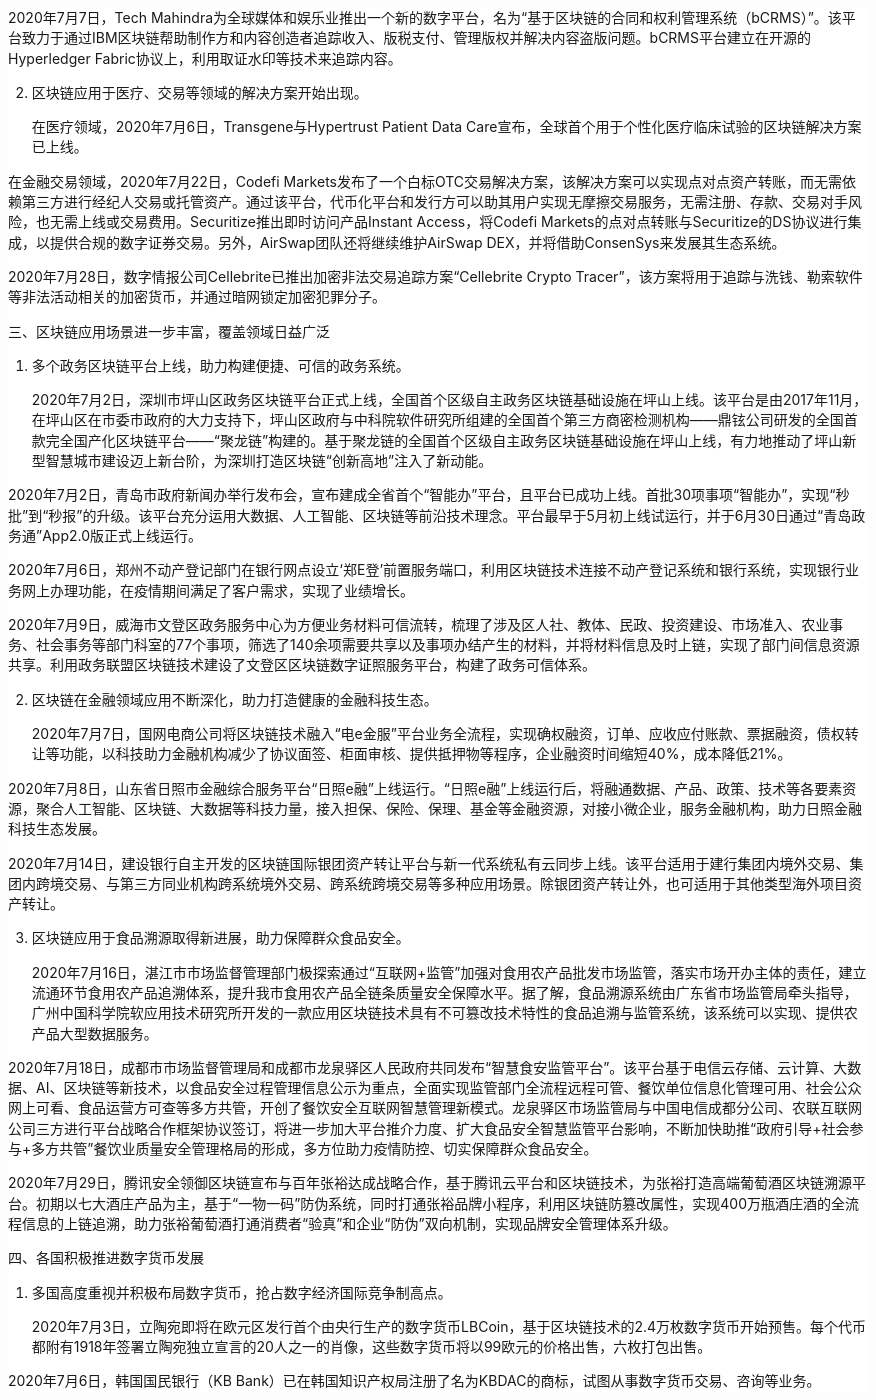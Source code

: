2020年7月7日，Tech Mahindra为全球媒体和娱乐业推出一个新的数字平台，名为“基于区块链的合同和权利管理系统（bCRMS）”。该平台致力于通过IBM区块链帮助制作方和内容创造者追踪收入、版税支付、管理版权并解决内容盗版问题。bCRMS平台建立在开源的Hyperledger Fabric协议上，利用取证水印等技术来追踪内容。

2. 区块链应用于医疗、交易等领域的解决方案开始出现。
     
   在医疗领域，2020年7月6日，Transgene与Hypertrust Patient Data Care宣布，全球首个用于个性化医疗临床试验的区块链解决方案已上线。

在金融交易领域，2020年7月22日，Codefi Markets发布了一个白标OTC交易解决方案，该解决方案可以实现点对点资产转账，而无需依赖第三方进行经纪人交易或托管资产。通过该平台，代币化平台和发行方可以助其用户实现无摩擦交易服务，无需注册、存款、交易对手风险，也无需上线或交易费用。Securitize推出即时访问产品Instant Access，将Codefi Markets的点对点转账与Securitize的DS协议进行集成，以提供合规的数字证券交易。另外，AirSwap团队还将继续维护AirSwap DEX，并将借助ConsenSys来发展其生态系统。

2020年7月28日，数字情报公司Cellebrite已推出加密非法交易追踪方案“Cellebrite Crypto Tracer”，该方案将用于追踪与洗钱、勒索软件等非法活动相关的加密货币，并通过暗网锁定加密犯罪分子。

三、区块链应用场景进一步丰富，覆盖领域日益广泛

1. 多个政务区块链平台上线，助力构建便捷、可信的政务系统。
     
   2020年7月2日，深圳市坪山区政务区块链平台正式上线，全国首个区级自主政务区块链基础设施在坪山上线。该平台是由2017年11月，在坪山区在市委市政府的大力支持下，坪山区政府与中科院软件研究所组建的全国首个第三方商密检测机构——鼎铉公司研发的全国首款完全国产化区块链平台——“聚龙链”构建的。基于聚龙链的全国首个区级自主政务区块链基础设施在坪山上线，有力地推动了坪山新型智慧城市建设迈上新台阶，为深圳打造区块链“创新高地”注入了新动能。

2020年7月2日，青岛市政府新闻办举行发布会，宣布建成全省首个“智能办”平台，且平台已成功上线。首批30项事项“智能办”，实现“秒批”到“秒报”的升级。该平台充分运用大数据、人工智能、区块链等前沿技术理念。平台最早于5月初上线试运行，并于6月30日通过“青岛政务通”App2.0版正式上线运行。

2020年7月6日，郑州不动产登记部门在银行网点设立‘郑E登’前置服务端口，利用区块链技术连接不动产登记系统和银行系统，实现银行业务网上办理功能，在疫情期间满足了客户需求，实现了业绩增长。

2020年7月9日，威海市文登区政务服务中心为方便业务材料可信流转，梳理了涉及区人社、教体、民政、投资建设、市场准入、农业事务、社会事务等部门科室的77个事项，筛选了140余项需要共享以及事项办结产生的材料，并将材料信息及时上链，实现了部门间信息资源共享。利用政务联盟区块链技术建设了文登区区块链数字证照服务平台，构建了政务可信体系。

2. 区块链在金融领域应用不断深化，助力打造健康的金融科技生态。
     
   2020年7月7日，国网电商公司将区块链技术融入“电e金服”平台业务全流程，实现确权融资，订单、应收应付账款、票据融资，债权转让等功能，以科技助力金融机构减少了协议面签、柜面审核、提供抵押物等程序，企业融资时间缩短40%，成本降低21%。

2020年7月8日，山东省日照市金融综合服务平台“日照e融”上线运行。“日照e融”上线运行后，将融通数据、产品、政策、技术等各要素资源，聚合人工智能、区块链、大数据等科技力量，接入担保、保险、保理、基金等金融资源，对接小微企业，服务金融机构，助力日照金融科技生态发展。

2020年7月14日，建设银行自主开发的区块链国际银团资产转让平台与新一代系统私有云同步上线。该平台适用于建行集团内境外交易、集团内跨境交易、与第三方同业机构跨系统境外交易、跨系统跨境交易等多种应用场景。除银团资产转让外，也可适用于其他类型海外项目资产转让。

3. 区块链应用于食品溯源取得新进展，助力保障群众食品安全。
     
   2020年7月16日，湛江市市场监督管理部门极探索通过“互联网+监管”加强对食用农产品批发市场监管，落实市场开办主体的责任，建立流通环节食用农产品追溯体系，提升我市食用农产品全链条质量安全保障水平。据了解，食品溯源系统由广东省市场监管局牵头指导，广州中国科学院软应用技术研究所开发的一款应用区块链技术具有不可篡改技术特性的食品追溯与监管系统，该系统可以实现、提供农产品大型数据服务。

2020年7月18日，成都市市场监督管理局和成都市龙泉驿区人民政府共同发布“智慧食安监管平台”。该平台基于电信云存储、云计算、大数据、AI、区块链等新技术，以食品安全过程管理信息公示为重点，全面实现监管部门全流程远程可管、餐饮单位信息化管理可用、社会公众网上可看、食品运营方可查等多方共管，开创了餐饮安全互联网智慧管理新模式。龙泉驿区市场监管局与中国电信成都分公司、农联互联网公司三方进行平台战略合作框架协议签订，将进一步加大平台推介力度、扩大食品安全智慧监管平台影响，不断加快助推“政府引导+社会参与+多方共管”餐饮业质量安全管理格局的形成，多方位助力疫情防控、切实保障群众食品安全。

2020年7月29日，腾讯安全领御区块链宣布与百年张裕达成战略合作，基于腾讯云平台和区块链技术，为张裕打造高端葡萄酒区块链溯源平台。初期以七大酒庄产品为主，基于“一物一码”防伪系统，同时打通张裕品牌小程序，利用区块链防篡改属性，实现400万瓶酒庄酒的全流程信息的上链追溯，助力张裕葡萄酒打通消费者“验真”和企业“防伪”双向机制，实现品牌安全管理体系升级。

四、各国积极推进数字货币发展

1. 多国高度重视并积极布局数字货币，抢占数字经济国际竞争制高点。
     
   2020年7月3日，立陶宛即将在欧元区发行首个由央行生产的数字货币LBCoin，基于区块链技术的2.4万枚数字货币开始预售。每个代币都附有1918年签署立陶宛独立宣言的20人之一的肖像，这些数字货币将以99欧元的价格出售，六枚打包出售。

2020年7月6日，韩国国民银行（KB Bank）已在韩国知识产权局注册了名为KBDAC的商标，试图从事数字货币交易、咨询等业务。
